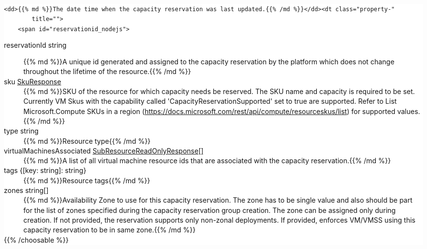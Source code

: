     <dd>{{% md %}}The date time when the capacity reservation was last updated.{{% /md %}}</dd><dt class="property-"
            title="">
        <span id="reservationid_nodejs">
<a href="#reservationid_nodejs" style="color: inherit; text-decoration: inherit;">reservation<wbr>Id</a>
</span>
        <span class="property-indicator"></span>
        <span class="property-type">string</span>
    </dt>
    <dd>{{% md %}}A unique id generated and assigned to the capacity reservation by the platform which does not change throughout the lifetime of the resource.{{% /md %}}</dd><dt class="property-"
            title="">
        <span id="sku_nodejs">
<a href="#sku_nodejs" style="color: inherit; text-decoration: inherit;">sku</a>
</span>
        <span class="property-indicator"></span>
        <span class="property-type"><a href="#skuresponse">Sku<wbr>Response</a></span>
    </dt>
    <dd>{{% md %}}SKU of the resource for which capacity needs be reserved. The SKU name and capacity is required to be set. Currently VM Skus with the capability called 'CapacityReservationSupported' set to true are supported. Refer to List Microsoft.Compute SKUs in a region (https://docs.microsoft.com/rest/api/compute/resourceskus/list) for supported values.{{% /md %}}</dd><dt class="property-"
            title="">
        <span id="type_nodejs">
<a href="#type_nodejs" style="color: inherit; text-decoration: inherit;">type</a>
</span>
        <span class="property-indicator"></span>
        <span class="property-type">string</span>
    </dt>
    <dd>{{% md %}}Resource type{{% /md %}}</dd><dt class="property-"
            title="">
        <span id="virtualmachinesassociated_nodejs">
<a href="#virtualmachinesassociated_nodejs" style="color: inherit; text-decoration: inherit;">virtual<wbr>Machines<wbr>Associated</a>
</span>
        <span class="property-indicator"></span>
        <span class="property-type"><a href="#subresourcereadonlyresponse">Sub<wbr>Resource<wbr>Read<wbr>Only<wbr>Response[]</a></span>
    </dt>
    <dd>{{% md %}}A list of all virtual machine resource ids that are associated with the capacity reservation.{{% /md %}}</dd><dt class="property-"
            title="">
        <span id="tags_nodejs">
<a href="#tags_nodejs" style="color: inherit; text-decoration: inherit;">tags</a>
</span>
        <span class="property-indicator"></span>
        <span class="property-type">{[key: string]: string}</span>
    </dt>
    <dd>{{% md %}}Resource tags{{% /md %}}</dd><dt class="property-"
            title="">
        <span id="zones_nodejs">
<a href="#zones_nodejs" style="color: inherit; text-decoration: inherit;">zones</a>
</span>
        <span class="property-indicator"></span>
        <span class="property-type">string[]</span>
    </dt>
    <dd>{{% md %}}Availability Zone to use for this capacity reservation. The zone has to be single value and also should be part for the list of zones specified during the capacity reservation group creation. The zone can be assigned only during creation. If not provided, the reservation supports only non-zonal deployments. If provided, enforces VM/VMSS using this capacity reservation to be in same zone.{{% /md %}}</dd></dl>
{{% /choosable %}}
